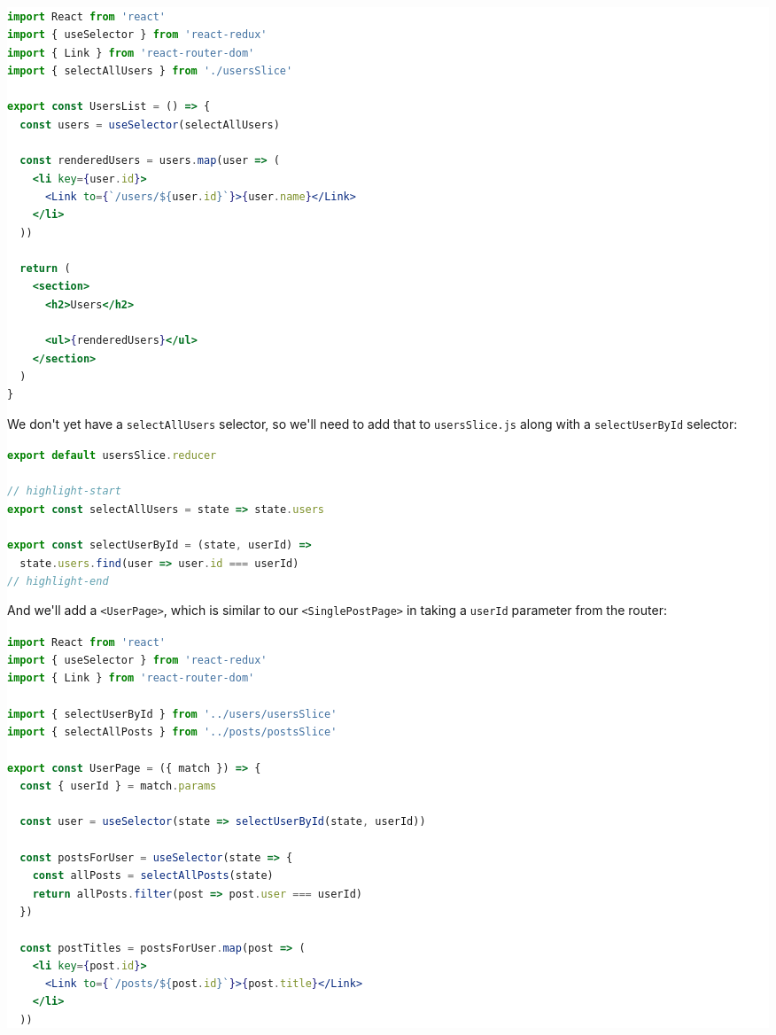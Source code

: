 ```jsx title="features/users/UsersList.js"
import React from 'react'
import { useSelector } from 'react-redux'
import { Link } from 'react-router-dom'
import { selectAllUsers } from './usersSlice'

export const UsersList = () => {
  const users = useSelector(selectAllUsers)

  const renderedUsers = users.map(user => (
    <li key={user.id}>
      <Link to={`/users/${user.id}`}>{user.name}</Link>
    </li>
  ))

  return (
    <section>
      <h2>Users</h2>

      <ul>{renderedUsers}</ul>
    </section>
  )
}
```

We don't yet have a `selectAllUsers` selector, so we'll need to add that to `usersSlice.js` along with a `selectUserById` selector:

```js title="features/users/usersSlice.js"
export default usersSlice.reducer

// highlight-start
export const selectAllUsers = state => state.users

export const selectUserById = (state, userId) =>
  state.users.find(user => user.id === userId)
// highlight-end
```

And we'll add a `<UserPage>`, which is similar to our `<SinglePostPage>` in taking a `userId` parameter from the router:

```jsx title="features/users/UserPage.js"
import React from 'react'
import { useSelector } from 'react-redux'
import { Link } from 'react-router-dom'

import { selectUserById } from '../users/usersSlice'
import { selectAllPosts } from '../posts/postsSlice'

export const UserPage = ({ match }) => {
  const { userId } = match.params

  const user = useSelector(state => selectUserById(state, userId))

  const postsForUser = useSelector(state => {
    const allPosts = selectAllPosts(state)
    return allPosts.filter(post => post.user === userId)
  })

  const postTitles = postsForUser.map(post => (
    <li key={post.id}>
      <Link to={`/posts/${post.id}`}>{post.title}</Link>
    </li>
  ))

```